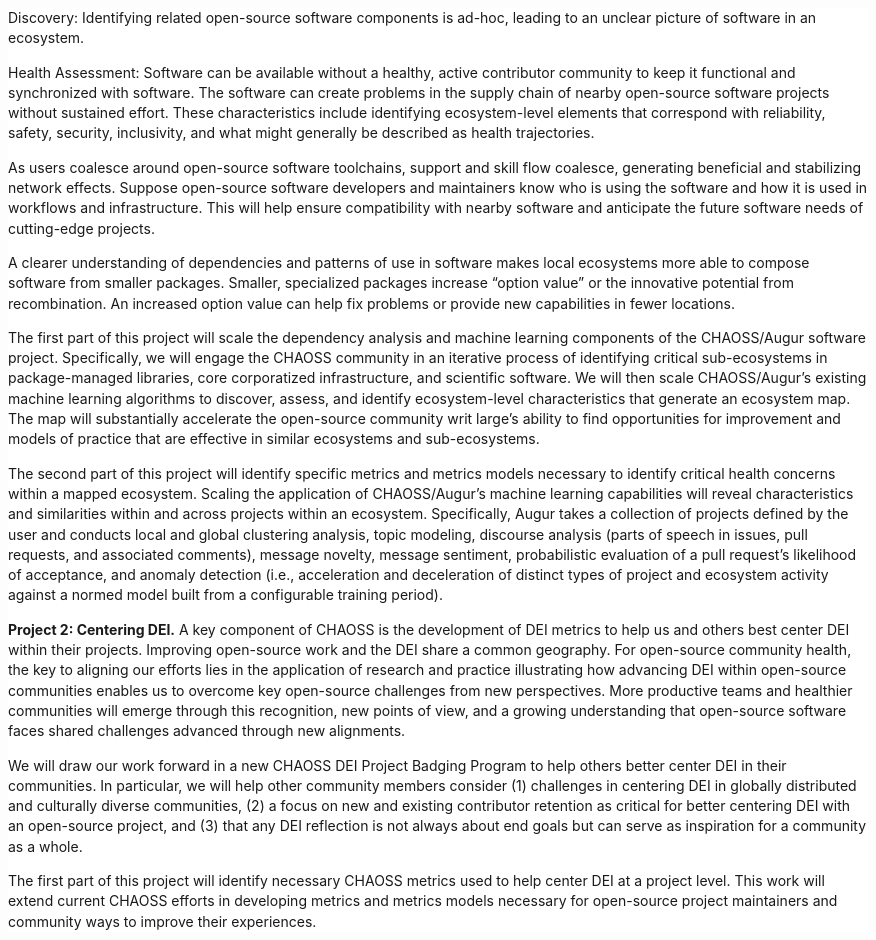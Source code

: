 Discovery: Identifying related open-source software components is ad-hoc, leading to an unclear picture of software in an ecosystem.

Health Assessment: Software can be available without a healthy, active contributor community to keep it functional and synchronized with software. The software can create problems in the supply chain of nearby open-source software projects without sustained effort. These characteristics include identifying ecosystem-level elements that correspond with reliability, safety, security, inclusivity, and what might generally be described as health trajectories.

As users coalesce around open-source software toolchains, support and skill flow coalesce, generating beneficial and stabilizing network effects. Suppose open-source software developers and maintainers know who is using the software and how it is used in workflows and infrastructure. This will help ensure compatibility with nearby software and anticipate the future software needs of cutting-edge projects.

A clearer understanding of dependencies and patterns of use in software makes local ecosystems more able to compose software from smaller packages. Smaller, specialized packages increase “option value” or the innovative potential from recombination. An increased option value can help fix problems or provide new capabilities in fewer locations.

The first part of this project will scale the dependency analysis and machine learning components of the CHAOSS/Augur software project. Specifically, we will engage the CHAOSS community in an iterative process of identifying critical sub-ecosystems in package-managed libraries, core corporatized infrastructure, and scientific software. We will then scale CHAOSS/Augur’s existing machine learning algorithms to discover, assess, and identify ecosystem-level characteristics that generate an ecosystem map. The map will substantially accelerate the open-source community writ large’s ability to find opportunities for improvement and models of practice that are effective in similar ecosystems and sub-ecosystems.

The second part of this project will identify specific metrics and metrics models necessary to identify critical health concerns within a mapped ecosystem.  Scaling the application of CHAOSS/Augur’s machine learning capabilities will reveal characteristics and similarities within and across projects within an ecosystem. Specifically, Augur takes a collection of projects defined by the user and conducts local and global clustering analysis, topic modeling, discourse analysis (parts of speech in issues, pull requests, and associated comments), message novelty, message sentiment, probabilistic evaluation of a pull request’s likelihood of acceptance, and anomaly detection (i.e., acceleration and deceleration of distinct types of project and ecosystem activity against a normed model built from a configurable training period).

**Project 2: Centering DEI.** A key component of CHAOSS is the development of DEI metrics to help us and others best center DEI within their projects. Improving open-source work and the DEI share a common geography. For open-source community health, the key to aligning our efforts lies in the application of research and practice illustrating how advancing DEI within open-source communities enables us to overcome key open-source challenges from new perspectives. More productive teams and healthier communities will emerge through this recognition, new points of view, and a growing understanding that open-source software faces shared challenges advanced through new alignments.

We will draw our work forward in a new CHAOSS DEI Project Badging Program to help others better center DEI in their communities. In particular, we will help other community members consider (1) challenges in centering DEI in globally distributed and culturally diverse communities, (2)  a focus on new and existing contributor retention as critical for better centering DEI with an open-source project, and (3) that any DEI reflection is not always about end goals but can serve as inspiration for a community as a whole.

The first part of this project will identify necessary CHAOSS metrics used to help center DEI at a project level. This work will extend current CHAOSS efforts in developing metrics and metrics models necessary for open-source project maintainers and community ways to improve their experiences.
